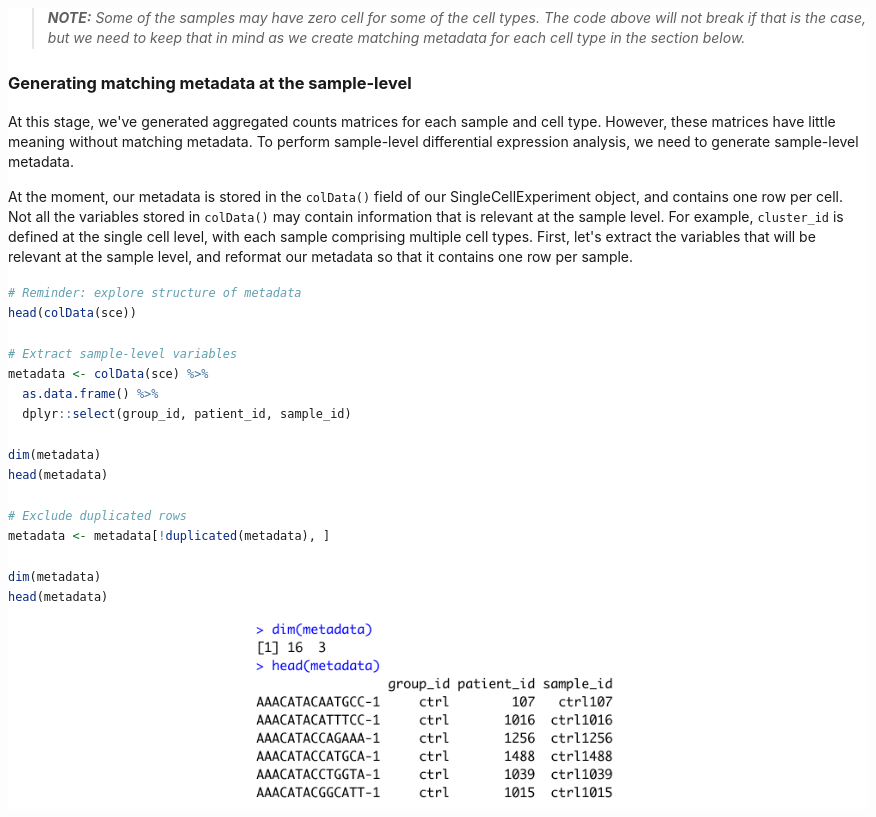 >_**NOTE:** Some of the samples may have zero cell for some of the cell types. The code above will not break if that is the case, but we need to keep that in mind as we create matching metadata for each cell type in the section below._


### Generating matching metadata at the sample-level 

At this stage, we've generated aggregated counts matrices for each sample and cell type. However, these matrices have little meaning without matching metadata. To perform sample-level differential expression analysis, we need to generate sample-level metadata. 

At the moment, our metadata is stored in the `colData()` field of our SingleCellExperiment object, and contains one row per cell. Not all the variables stored in `colData()` may contain information that is relevant at the sample level. For example, `cluster_id` is defined at the single cell level, with each sample comprising multiple cell types. First, let's extract the variables that will be relevant at the sample level, and reformat our metadata so that it contains one row per sample.

```r
# Reminder: explore structure of metadata
head(colData(sce))

# Extract sample-level variables
metadata <- colData(sce) %>% 
  as.data.frame() %>% 
  dplyr::select(group_id, patient_id, sample_id)

dim(metadata)
head(metadata)

# Exclude duplicated rows
metadata <- metadata[!duplicated(metadata), ]

dim(metadata)
head(metadata)
```

<p align="center">
<img src="../img/sc_DE_metadata_barcodes_2022.png" width="375">
</p>

